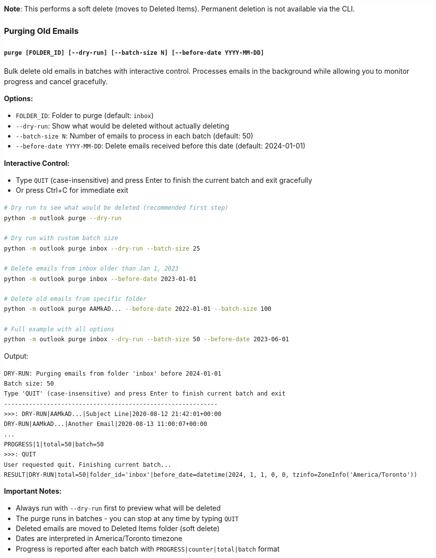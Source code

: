 **Note**: This performs a soft delete (moves to Deleted Items). Permanent deletion is not available via the CLI.

### Purging Old Emails

#### `purge [FOLDER_ID] [--dry-run] [--batch-size N] [--before-date YYYY-MM-DD]`
Bulk delete old emails in batches with interactive control. Processes emails in the background while allowing you to monitor progress and cancel gracefully.

**Options:**
- `FOLDER_ID`: Folder to purge (default: `inbox`)
- `--dry-run`: Show what would be deleted without actually deleting
- `--batch-size N`: Number of emails to process in each batch (default: 50)
- `--before-date YYYY-MM-DD`: Delete emails received before this date (default: 2024-01-01)

**Interactive Control:**
- Type `QUIT` (case-insensitive) and press Enter to finish the current batch and exit gracefully
- Or press Ctrl+C for immediate exit

```bash
# Dry run to see what would be deleted (recommended first step)
python -m outlook purge --dry-run

# Dry run with custom batch size
python -m outlook purge inbox --dry-run --batch-size 25

# Delete emails from inbox older than Jan 1, 2023
python -m outlook purge inbox --before-date 2023-01-01

# Delete old emails from specific folder
python -m outlook purge AAMkAD... --before-date 2022-01-01 --batch-size 100

# Full example with all options
python -m outlook purge inbox --dry-run --batch-size 50 --before-date 2023-06-01
```

Output:
```
DRY-RUN: Purging emails from folder 'inbox' before 2024-01-01
Batch size: 50
Type 'QUIT' (case-insensitive) and press Enter to finish current batch and exit
------------------------------------------------------------
>>>: DRY-RUN|AAMkAD...|Subject Line|2020-08-12 21:42:01+00:00
DRY-RUN|AAMkAD...|Another Email|2020-08-13 11:00:07+00:00
...
PROGRESS|1|total=50|batch=50
>>>: QUIT
User requested quit. Finishing current batch...
RESULT|DRY-RUN|total=50|folder_id='inbox'|before_date=datetime(2024, 1, 1, 0, 0, tzinfo=ZoneInfo('America/Toronto'))
```

**Important Notes:**
- Always run with `--dry-run` first to preview what will be deleted
- The purge runs in batches - you can stop at any time by typing `QUIT`
- Deleted emails are moved to Deleted Items folder (soft delete)
- Dates are interpreted in America/Toronto timezone
- Progress is reported after each batch with `PROGRESS|counter|total|batch` format
